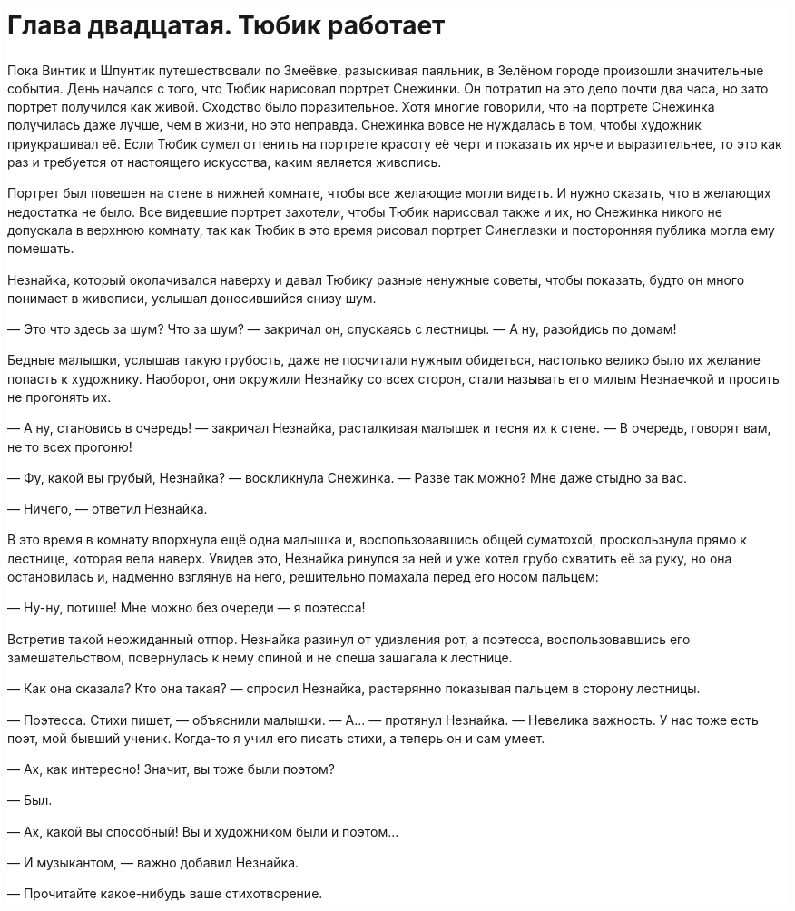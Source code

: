 # Глава двадцатая. Тюбик работает

Пока Винтик и Шпунтик путешествовали по Змеёвке, разыскивая паяльник, в Зелёном городе произошли значительные события. День начался с того, что Тюбик нарисовал портрет Снежинки. Он потратил на это дело почти два часа, но зато портрет получился как живой. Сходство было поразительное. Хотя многие говорили, что на портрете Снежинка получилась даже лучше, чем в жизни, но это неправда. Снежинка вовсе не нуждалась в том, чтобы художник приукрашивал её. Если Тюбик сумел оттенить на портрете красоту её черт и показать их ярче и выразительнее, то это как раз и требуется от настоящего искусства, каким является живопись.

Портрет был повешен на стене в нижней комнате, чтобы все желающие могли видеть. И нужно сказать, что в желающих недостатка не было. Все видевшие портрет захотели, чтобы Тюбик нарисовал также и их, но Снежинка никого не допускала в верхнюю комнату, так как Тюбик в это время рисовал портрет Синеглазки и посторонняя публика могла ему помешать.

Незнайка, который околачивался наверху и давал Тюбику разные ненужные советы, чтобы показать, будто он много понимает в живописи, услышал доносившийся снизу шум.

— Это что здесь за шум? Что за шум? — закричал он, спускаясь с лестницы. — А ну, разойдись по домам!

Бедные малышки, услышав такую грубость, даже не посчитали нужным обидеться, настолько велико было их желание попасть к художнику. Наоборот, они окружили Незнайку со всех сторон, стали называть его милым Незнаечкой и просить не прогонять их.

— А ну, становись в очередь! — закричал Незнайка, расталкивая малышек и тесня их к стене. — В очередь, говорят вам, не то всех прогоню!

— Фу, какой вы грубый, Незнайка? — воскликнула Снежинка. — Разве так можно? Мне даже стыдно за вас.

— Ничего, — ответил Незнайка.

В это время в комнату впорхнула ещё одна малышка и, воспользовавшись общей суматохой, проскользнула прямо к лестнице, которая вела наверх. Увидев это, Незнайка ринулся за ней и уже хотел грубо схватить её за руку, но она остановилась и, надменно взглянув на него, решительно помахала перед его носом пальцем:

— Ну-ну, потише! Мне можно без очереди — я поэтесса!

Встретив такой неожиданный отпор. Незнайка разинул от удивления рот, а поэтесса, воспользовавшись его замешательством, повернулась к нему спиной и не спеша зашагала к лестнице.

— Как она сказала? Кто она такая? — спросил Незнайка, растерянно показывая пальцем в сторону лестницы.

— Поэтесса. Стихи пишет, — объяснили малышки. — А... — протянул Незнайка. — Невелика важность. У нас тоже есть поэт, мой бывший ученик. Когда-то я учил его писать стихи, а теперь он и сам умеет.

— Ах, как интересно! Значит, вы тоже были поэтом?

— Был.

— Ах, какой вы способный! Вы и художником были и поэтом...

— И музыкантом, — важно добавил Незнайка.

— Прочитайте какое-нибудь ваше стихотворение.
